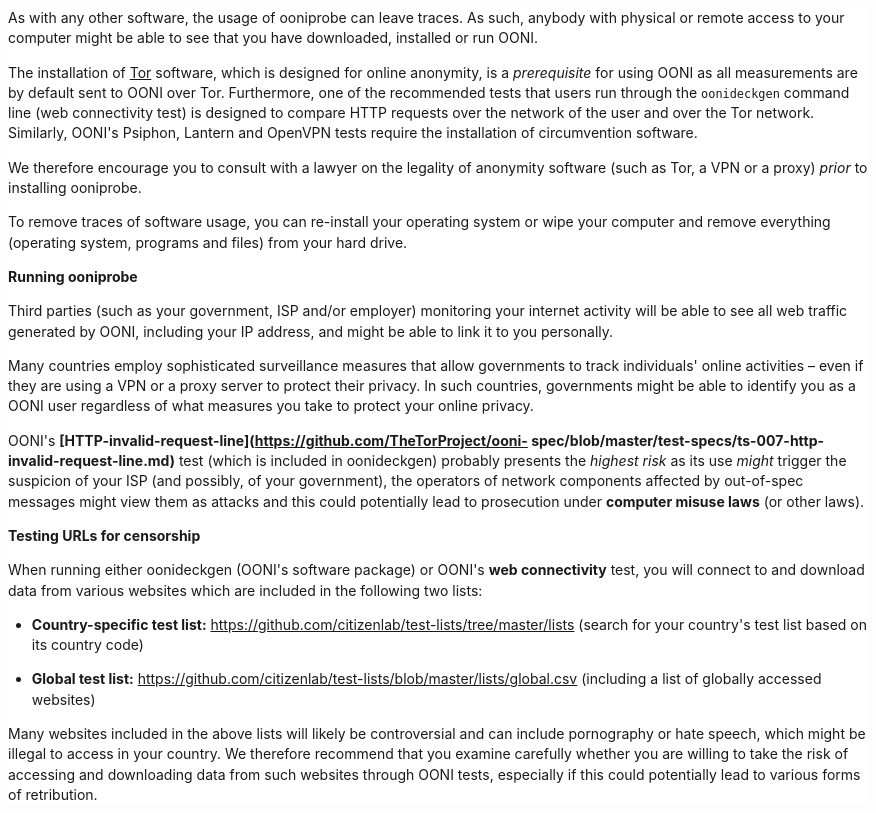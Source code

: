 As with any other software, the usage of ooniprobe can leave traces. As such,
anybody with physical or remote access to your computer might be able to see
that you have downloaded, installed or run OONI.

The installation of [Tor](https://www.torproject.org/) software, which is
designed for online anonymity, is a *prerequisite* for using OONI as all
measurements are by default sent to OONI over Tor. Furthermore, one of the
recommended tests that users run through the `oonideckgen` command line (web
connectivity test) is designed to compare HTTP requests over the network of the
user and over the Tor network. Similarly, OONI's Psiphon, Lantern and OpenVPN
tests require the installation of circumvention software. 

We therefore encourage you to consult with a lawyer on the legality of anonymity
software (such as Tor, a VPN or a proxy) *prior* to installing ooniprobe.

To remove traces of software usage, you can re-install your operating system or
wipe your computer and remove everything (operating system, programs and files)
from your hard drive.

**Running ooniprobe**

Third parties (such as your government, ISP and/or employer) monitoring your
internet activity will be able to see all web traffic generated by OONI,
including your IP address, and might be able to link it to you personally.

Many countries employ sophisticated surveillance measures that allow governments
to track individuals' online activities – even if they are using a VPN or a
proxy server to protect their privacy. In such countries, governments might be
able to identify you as a OONI user regardless of what measures you take to
protect your online privacy.

OONI's **[HTTP-invalid-request-line](https://github.com/TheTorProject/ooni-
spec/blob/master/test-specs/ts-007-http-invalid-request-line.md)** test (which
is included in oonideckgen) probably presents the *highest risk* as its use
*might* trigger the suspicion of your ISP (and possibly, of your government),
the operators of network components affected by out-of-spec messages might view
them as attacks and this could potentially lead to prosecution under **computer
misuse laws** (or other laws).

**Testing URLs for censorship**

When running either oonideckgen (OONI's software package) or OONI's **web
connectivity** test, you will connect to and download data from various websites
which are included in the following two lists:

* **Country-specific test list:**
  https://github.com/citizenlab/test-lists/tree/master/lists
  (search for your country's test list based on its country code)

* **Global test list:**
  https://github.com/citizenlab/test-lists/blob/master/lists/global.csv
  (including a list of globally accessed websites)

Many websites included in the above lists will likely be controversial and can
include pornography or hate speech, which might be illegal to access in your
country. We therefore recommend that you examine carefully whether you are
willing to take the risk of accessing and downloading data from such websites
through OONI tests, especially if this could potentially lead to various forms
of retribution.
